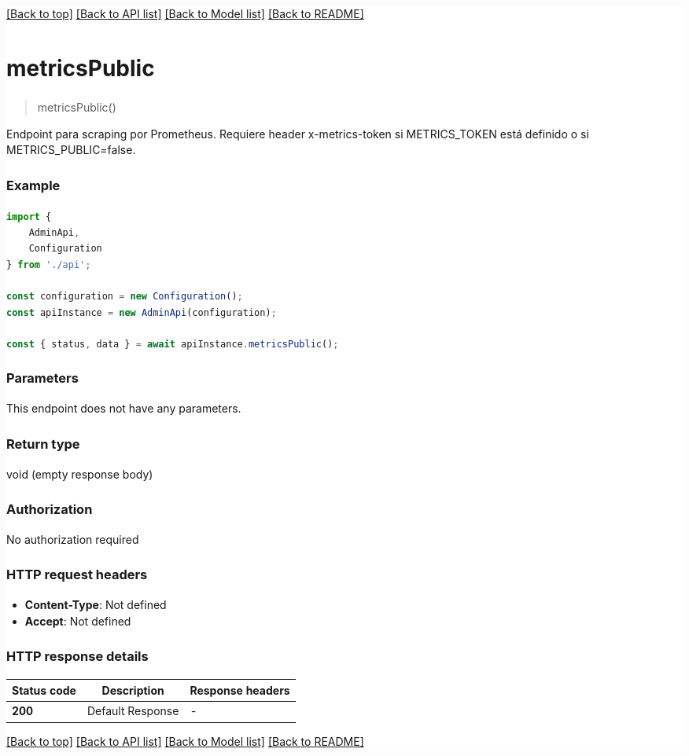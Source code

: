 [[Back to top]](#) [[Back to API list]](../README.md#documentation-for-api-endpoints) [[Back to Model list]](../README.md#documentation-for-models) [[Back to README]](../README.md)

# **metricsPublic**
> metricsPublic()

Endpoint para scraping por Prometheus. Requiere header x-metrics-token si METRICS_TOKEN está definido o si METRICS_PUBLIC=false.

### Example

```typescript
import {
    AdminApi,
    Configuration
} from './api';

const configuration = new Configuration();
const apiInstance = new AdminApi(configuration);

const { status, data } = await apiInstance.metricsPublic();
```

### Parameters
This endpoint does not have any parameters.


### Return type

void (empty response body)

### Authorization

No authorization required

### HTTP request headers

 - **Content-Type**: Not defined
 - **Accept**: Not defined


### HTTP response details
| Status code | Description | Response headers |
|-------------|-------------|------------------|
|**200** | Default Response |  -  |

[[Back to top]](#) [[Back to API list]](../README.md#documentation-for-api-endpoints) [[Back to Model list]](../README.md#documentation-for-models) [[Back to README]](../README.md)

